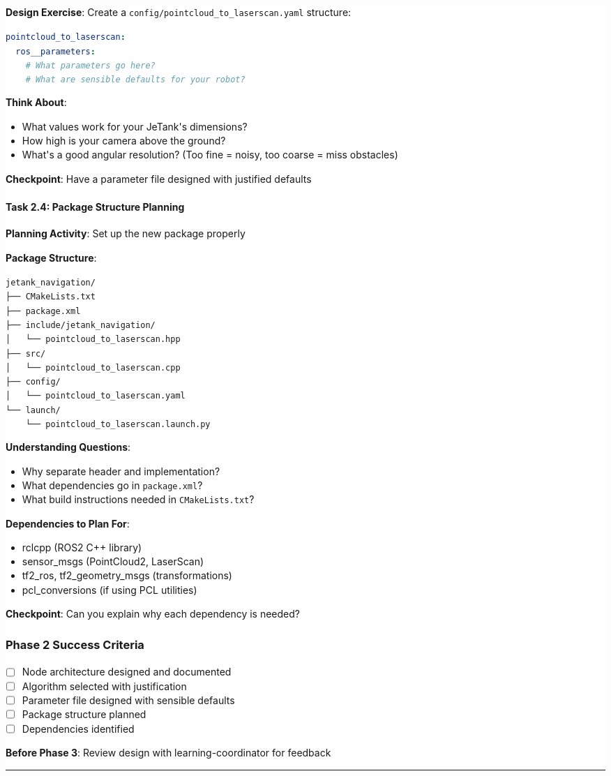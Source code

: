 **Design Exercise**:
Create a `config/pointcloud_to_laserscan.yaml` structure:
```yaml
pointcloud_to_laserscan:
  ros__parameters:
    # What parameters go here?
    # What are sensible defaults for your robot?
```

**Think About**:
- What values work for your JeTank's dimensions?
- How high is your camera above the ground?
- What's a good angular resolution? (Too fine = noisy, too coarse = miss obstacles)

**Checkpoint**: Have a parameter file designed with justified defaults

#### Task 2.4: Package Structure Planning
**Planning Activity**: Set up the new package properly

**Package Structure**:
```
jetank_navigation/
├── CMakeLists.txt
├── package.xml
├── include/jetank_navigation/
│   └── pointcloud_to_laserscan.hpp
├── src/
│   └── pointcloud_to_laserscan.cpp
├── config/
│   └── pointcloud_to_laserscan.yaml
└── launch/
    └── pointcloud_to_laserscan.launch.py
```

**Understanding Questions**:
- Why separate header and implementation?
- What dependencies go in `package.xml`?
- What build instructions needed in `CMakeLists.txt`?

**Dependencies to Plan For**:
- rclcpp (ROS2 C++ library)
- sensor_msgs (PointCloud2, LaserScan)
- tf2_ros, tf2_geometry_msgs (transformations)
- pcl_conversions (if using PCL utilities)

**Checkpoint**: Can you explain why each dependency is needed?

### Phase 2 Success Criteria
- [ ] Node architecture designed and documented
- [ ] Algorithm selected with justification
- [ ] Parameter file designed with sensible defaults
- [ ] Package structure planned
- [ ] Dependencies identified

**Before Phase 3**: Review design with learning-coordinator for feedback

---